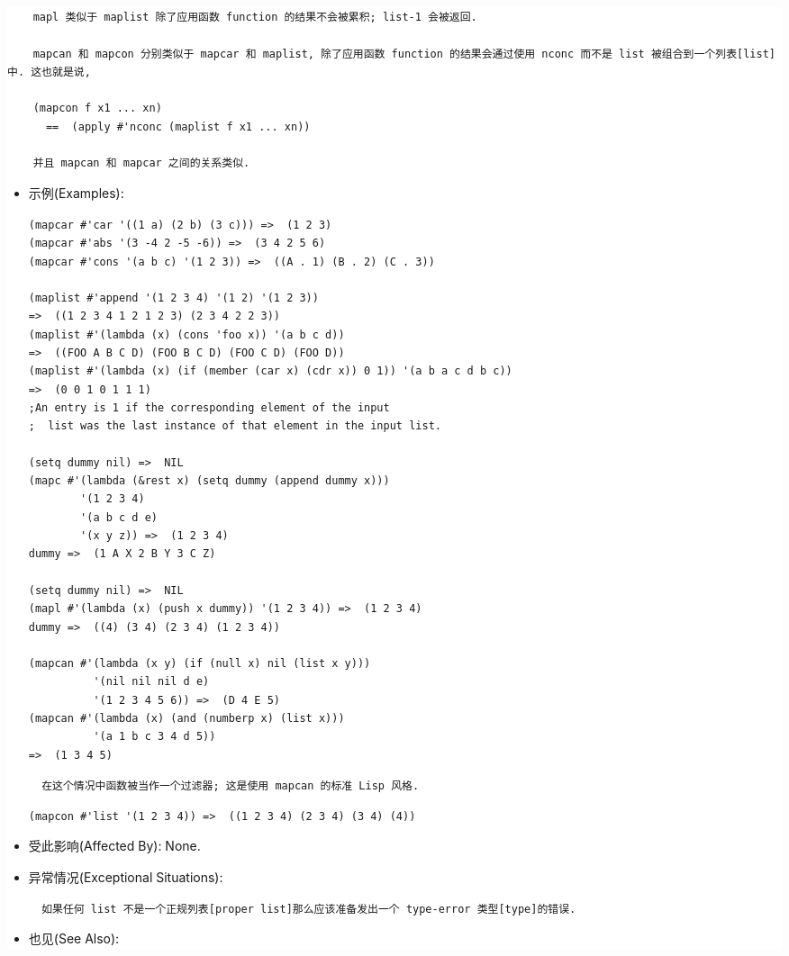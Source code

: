         mapl 类似于 maplist 除了应用函数 function 的结果不会被累积; list-1 会被返回.

        mapcan 和 mapcon 分别类似于 mapcar 和 maplist, 除了应用函数 function 的结果会通过使用 nconc 而不是 list 被组合到一个列表[list]中. 这也就是说,

        (mapcon f x1 ... xn)
          ==  (apply #'nconc (maplist f x1 ... xn))

        并且 mapcan 和 mapcar 之间的关系类似.

* 示例(Examples):

    ```LISP
    (mapcar #'car '((1 a) (2 b) (3 c))) =>  (1 2 3) 
    (mapcar #'abs '(3 -4 2 -5 -6)) =>  (3 4 2 5 6)
    (mapcar #'cons '(a b c) '(1 2 3)) =>  ((A . 1) (B . 2) (C . 3))

    (maplist #'append '(1 2 3 4) '(1 2) '(1 2 3)) 
    =>  ((1 2 3 4 1 2 1 2 3) (2 3 4 2 2 3)) 
    (maplist #'(lambda (x) (cons 'foo x)) '(a b c d))
    =>  ((FOO A B C D) (FOO B C D) (FOO C D) (FOO D))
    (maplist #'(lambda (x) (if (member (car x) (cdr x)) 0 1)) '(a b a c d b c))
    =>  (0 0 1 0 1 1 1)
    ;An entry is 1 if the corresponding element of the input
    ;  list was the last instance of that element in the input list.

    (setq dummy nil) =>  NIL 
    (mapc #'(lambda (&rest x) (setq dummy (append dummy x)))
            '(1 2 3 4)
            '(a b c d e)
            '(x y z)) =>  (1 2 3 4) 
    dummy =>  (1 A X 2 B Y 3 C Z)                   

    (setq dummy nil) =>  NIL 
    (mapl #'(lambda (x) (push x dummy)) '(1 2 3 4)) =>  (1 2 3 4) 
    dummy =>  ((4) (3 4) (2 3 4) (1 2 3 4)) 

    (mapcan #'(lambda (x y) (if (null x) nil (list x y)))
              '(nil nil nil d e)
              '(1 2 3 4 5 6)) =>  (D 4 E 5) 
    (mapcan #'(lambda (x) (and (numberp x) (list x)))
              '(a 1 b c 3 4 d 5))
    =>  (1 3 4 5)
    ```

        在这个情况中函数被当作一个过滤器; 这是使用 mapcan 的标准 Lisp 风格.

    ```LISP
    (mapcon #'list '(1 2 3 4)) =>  ((1 2 3 4) (2 3 4) (3 4) (4)) 
    ```

* 受此影响(Affected By): None.

* 异常情况(Exceptional Situations):

        如果任何 list 不是一个正规列表[proper list]那么应该准备发出一个 type-error 类型[type]的错误.

* 也见(See Also):
